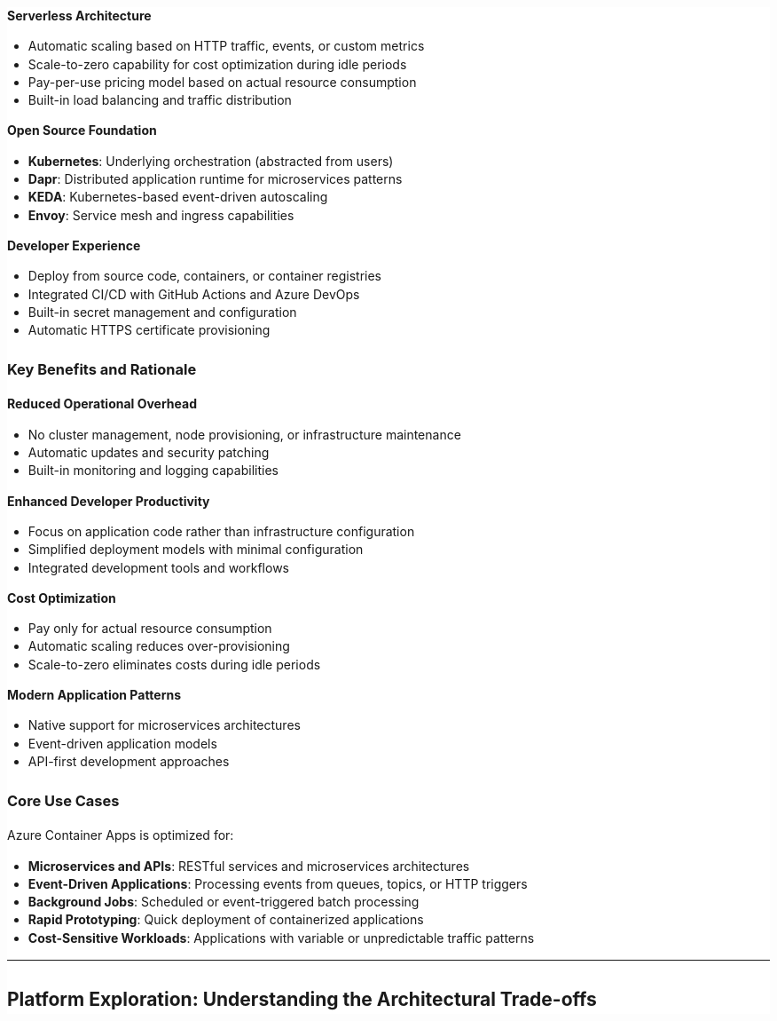 **Serverless Architecture**
- Automatic scaling based on HTTP traffic, events, or custom metrics
- Scale-to-zero capability for cost optimization during idle periods
- Pay-per-use pricing model based on actual resource consumption
- Built-in load balancing and traffic distribution

**Open Source Foundation**
- **Kubernetes**: Underlying orchestration (abstracted from users)
- **Dapr**: Distributed application runtime for microservices patterns
- **KEDA**: Kubernetes-based event-driven autoscaling
- **Envoy**: Service mesh and ingress capabilities

**Developer Experience**
- Deploy from source code, containers, or container registries
- Integrated CI/CD with GitHub Actions and Azure DevOps
- Built-in secret management and configuration
- Automatic HTTPS certificate provisioning

### Key Benefits and Rationale

**Reduced Operational Overhead**
- No cluster management, node provisioning, or infrastructure maintenance
- Automatic updates and security patching
- Built-in monitoring and logging capabilities

**Enhanced Developer Productivity**
- Focus on application code rather than infrastructure configuration
- Simplified deployment models with minimal configuration
- Integrated development tools and workflows

**Cost Optimization**
- Pay only for actual resource consumption
- Automatic scaling reduces over-provisioning
- Scale-to-zero eliminates costs during idle periods

**Modern Application Patterns**
- Native support for microservices architectures
- Event-driven application models
- API-first development approaches

### Core Use Cases

Azure Container Apps is optimized for:
- **Microservices and APIs**: RESTful services and microservices architectures
- **Event-Driven Applications**: Processing events from queues, topics, or HTTP triggers
- **Background Jobs**: Scheduled or event-triggered batch processing
- **Rapid Prototyping**: Quick deployment of containerized applications
- **Cost-Sensitive Workloads**: Applications with variable or unpredictable traffic patterns

---

## Platform Exploration: Understanding the Architectural Trade-offs
